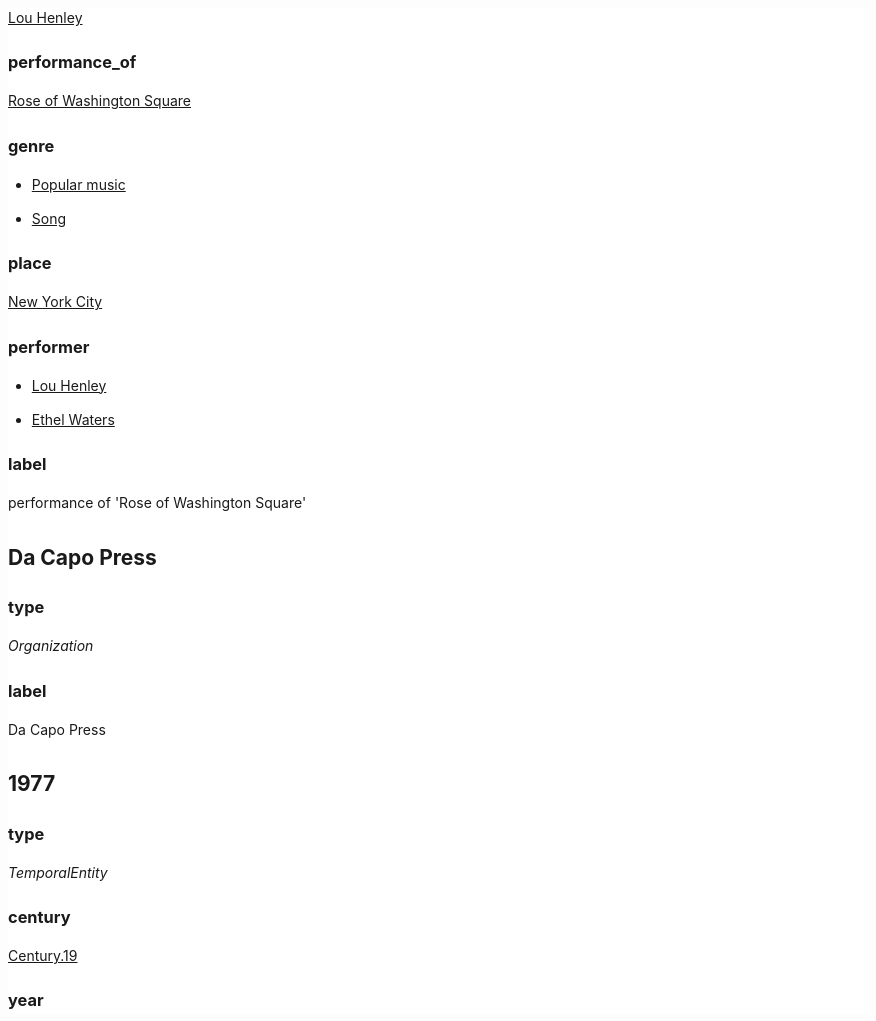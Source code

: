 
[Lou Henley](#Lou-Henley)

### performance_of


[Rose of Washington Square](#Rose-of-Washington-Square)

### genre

 - [Popular music](#Popular-music)

 - [Song](#Song)

### place


[New York City](#New-York-City)

### performer

 - [Lou Henley](#Lou-Henley)

 - [Ethel Waters](#Ethel-Waters)

### label


performance of 'Rose of Washington Square'

## Da Capo Press

### type


*Organization*

### label


Da Capo Press

## 1977

### type


*TemporalEntity*

### century


[Century.19](#Century.19)

### year

